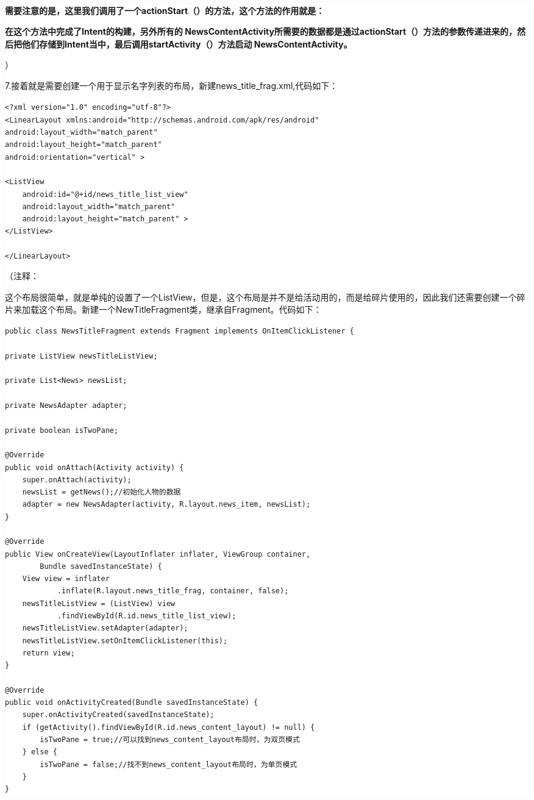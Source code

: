 **需要注意的是，这里我们调用了一个actionStart（）的方法，这个方法的作用就是：**

**在这个方法中完成了Intent的构建，另外所有的 NewsContentActivity所需要的数据都是通过actionStart（）方法的参数传递进来的，然后把他们存储到Intent当中，最后调用startActivity（）方法启动 NewsContentActivity。**

）

7.接着就是需要创建一个用于显示名字列表的布局，新建news_title_frag.xml,代码如下：

    <?xml version="1.0" encoding="utf-8"?>
    <LinearLayout xmlns:android="http://schemas.android.com/apk/res/android"
    android:layout_width="match_parent"
    android:layout_height="match_parent"
    android:orientation="vertical" >

    <ListView
        android:id="@+id/news_title_list_view"
        android:layout_width="match_parent"
        android:layout_height="match_parent" >
    </ListView>

    </LinearLayout>

（注释：

这个布局很简单，就是单纯的设置了一个ListView，但是，这个布局是并不是给活动用的，而是给碎片使用的，因此我们还需要创建一个碎片来加载这个布局。新建一个NewTitleFragment类，继承自Fragment。代码如下：

    public class NewsTitleFragment extends Fragment implements OnItemClickListener {

	private ListView newsTitleListView;

	private List<News> newsList;

	private NewsAdapter adapter;

	private boolean isTwoPane;

	@Override
	public void onAttach(Activity activity) {
		super.onAttach(activity);
		newsList = getNews();//初始化人物的数据
		adapter = new NewsAdapter(activity, R.layout.news_item, newsList);
	}

	@Override
	public View onCreateView(LayoutInflater inflater, ViewGroup container,
			Bundle savedInstanceState) {
		View view = inflater
				.inflate(R.layout.news_title_frag, container, false);
		newsTitleListView = (ListView) view
				.findViewById(R.id.news_title_list_view);
		newsTitleListView.setAdapter(adapter);
		newsTitleListView.setOnItemClickListener(this);
		return view;
	}

	@Override
	public void onActivityCreated(Bundle savedInstanceState) {
		super.onActivityCreated(savedInstanceState);
		if (getActivity().findViewById(R.id.news_content_layout) != null) {
			isTwoPane = true;//可以找到news_content_layout布局时，为双页模式
		} else {
			isTwoPane = false;//找不到news_content_layout布局时，为单页模式
		}
	}
